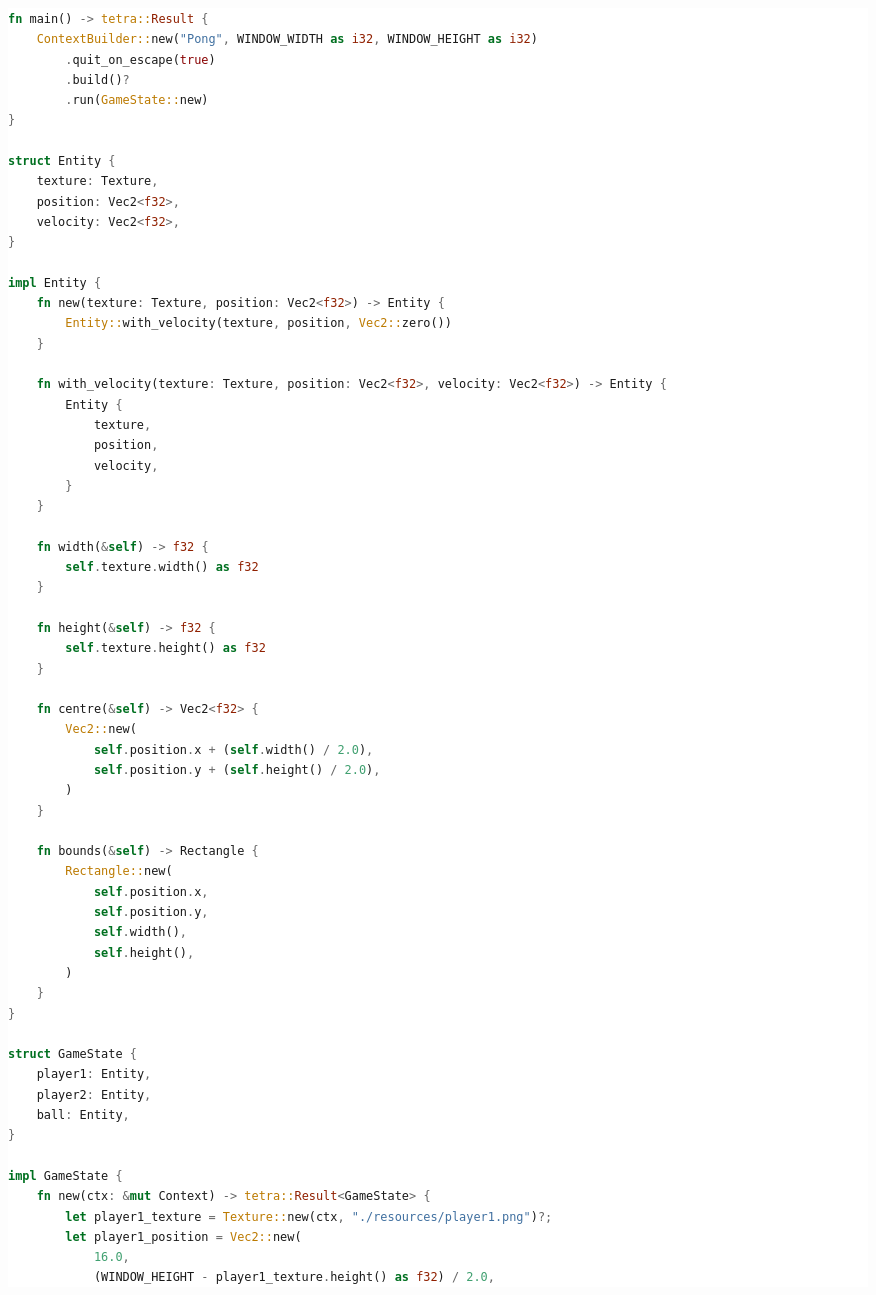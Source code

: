 ```rust ,noplaypen
fn main() -> tetra::Result {
    ContextBuilder::new("Pong", WINDOW_WIDTH as i32, WINDOW_HEIGHT as i32)
        .quit_on_escape(true)
        .build()?
        .run(GameState::new)
}

struct Entity {
    texture: Texture,
    position: Vec2<f32>,
    velocity: Vec2<f32>,
}

impl Entity {
    fn new(texture: Texture, position: Vec2<f32>) -> Entity {
        Entity::with_velocity(texture, position, Vec2::zero())
    }

    fn with_velocity(texture: Texture, position: Vec2<f32>, velocity: Vec2<f32>) -> Entity {
        Entity {
            texture,
            position,
            velocity,
        }
    }

    fn width(&self) -> f32 {
        self.texture.width() as f32
    }

    fn height(&self) -> f32 {
        self.texture.height() as f32
    }

    fn centre(&self) -> Vec2<f32> {
        Vec2::new(
            self.position.x + (self.width() / 2.0),
            self.position.y + (self.height() / 2.0),
        )
    }

    fn bounds(&self) -> Rectangle {
        Rectangle::new(
            self.position.x,
            self.position.y,
            self.width(),
            self.height(),
        )
    }
}

struct GameState {
    player1: Entity,
    player2: Entity,
    ball: Entity,
}

impl GameState {
    fn new(ctx: &mut Context) -> tetra::Result<GameState> {
        let player1_texture = Texture::new(ctx, "./resources/player1.png")?;
        let player1_position = Vec2::new(
            16.0,
            (WINDOW_HEIGHT - player1_texture.height() as f32) / 2.0,
```